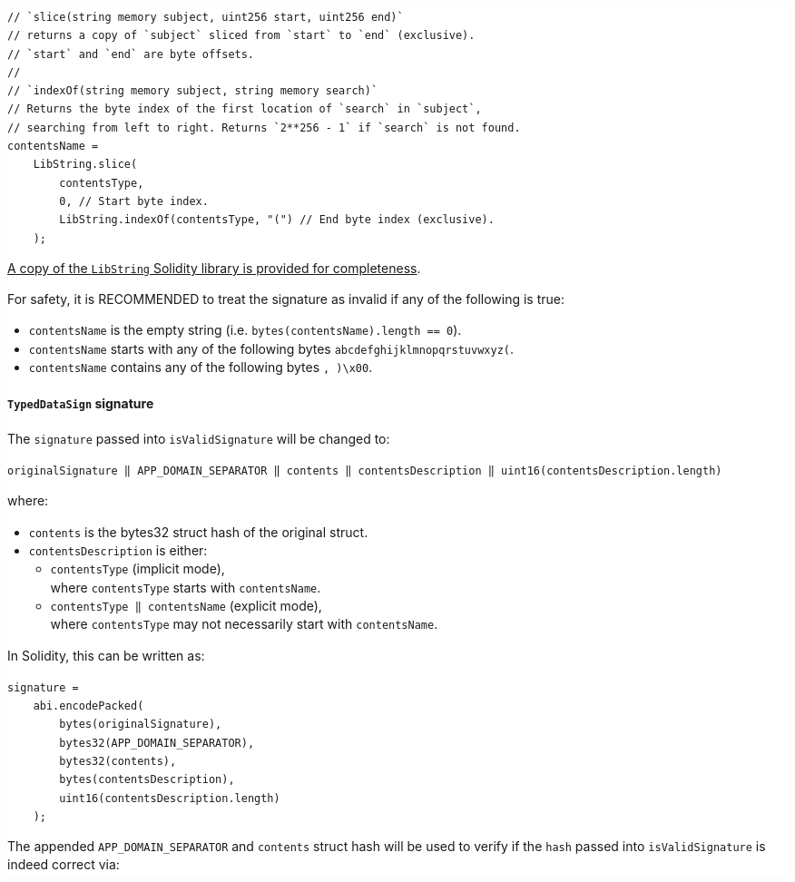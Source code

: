 ```solidity
// `slice(string memory subject, uint256 start, uint256 end)` 
// returns a copy of `subject` sliced from `start` to `end` (exclusive).
// `start` and `end` are byte offsets.
//
// `indexOf(string memory subject, string memory search)`
// Returns the byte index of the first location of `search` in `subject`,
// searching from left to right. Returns `2**256 - 1` if `search` is not found.
contentsName = 
    LibString.slice(
        contentsType,
        0, // Start byte index.
        LibString.indexOf(contentsType, "(") // End byte index (exclusive).
    );
```

[A copy of the `LibString` Solidity library is provided for completeness](../assets/eip-7739/contracts/utils/LibString.sol).

For safety, it is RECOMMENDED to treat the signature as invalid if any of the following is true:

- `contentsName` is the empty string (i.e. `bytes(contentsName).length == 0`).
- `contentsName` starts with any of the following bytes `abcdefghijklmnopqrstuvwxyz(`.
- `contentsName` contains any of the following bytes `, )\x00`.

#### `TypedDataSign` signature

The `signature` passed into `isValidSignature` will be changed to:

```
originalSignature ‖ APP_DOMAIN_SEPARATOR ‖ contents ‖ contentsDescription ‖ uint16(contentsDescription.length)
```

where:

- `contents` is the bytes32 struct hash of the original struct.
- `contentsDescription` is either:
  - `contentsType` (implicit mode),  
    where `contentsType` starts with `contentsName`.
  - `contentsType ‖ contentsName` (explicit mode),  
    where `contentsType` may not necessarily start with `contentsName`.

In Solidity, this can be written as:

```solidity
signature = 
    abi.encodePacked(
        bytes(originalSignature),
        bytes32(APP_DOMAIN_SEPARATOR),
        bytes32(contents),
        bytes(contentsDescription),
        uint16(contentsDescription.length)
    );
```

The appended `APP_DOMAIN_SEPARATOR` and `contents` struct hash will be used to verify if the `hash` passed into `isValidSignature` is indeed correct via:
